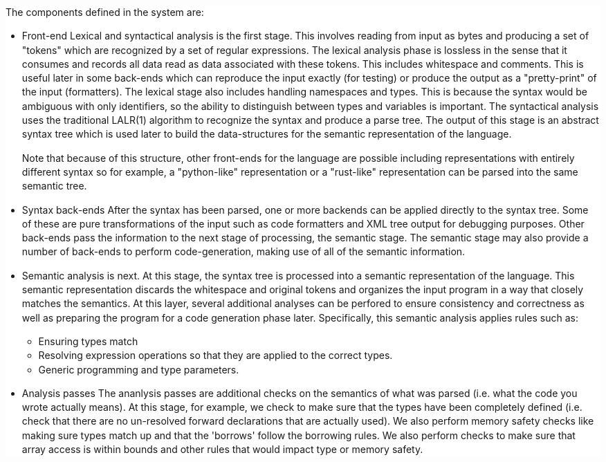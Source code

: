 The components defined in the system are:
* Front-end
  Lexical and syntactical analysis is the first stage.  This involves
  reading from input as bytes and producing a set of "tokens"
  which are recognized by a set of regular expressions.  The lexical
  analysis phase is lossless in the sense that it consumes and
  records all data read as data associated with these tokens. 
  This includes whitespace and comments.  This is useful
  later in some back-ends which can reproduce the input exactly (for testing)
  or produce the output as a "pretty-print" of the input (formatters).
  The lexical stage also includes handling namespaces and types.  This is
  because the syntax would be ambiguous with only identifiers, so the ability
  to distinguish between types and variables is important.
  The syntactical analysis uses the traditional LALR(1) algorithm
  to recognize the syntax and produce a parse tree.  The output of this
  stage is an abstract syntax tree which is used later to build the data-structures
  for the semantic representation of the language.

  Note that because of this structure, other front-ends for the language are possible
  including representations with entirely different syntax so for example, a
  "python-like" representation or a "rust-like" representation can be parsed into
  the same semantic tree.

* Syntax back-ends
  After the syntax has been parsed, one or more backends can be applied directly
  to the syntax tree.  Some of these are pure transformations of the input
  such as code formatters and XML tree output for debugging purposes.
  Other back-ends pass the information to the next stage of processing, the semantic
  stage.  The semantic stage may also provide a number of back-ends
  to perform code-generation, making use of all of the semantic information.

* Semantic analysis is next.  At this stage, the syntax tree is processed into
  a semantic representation of the language.  This semantic representation
  discards the whitespace and original tokens and organizes the input program
  in a way that closely matches the semantics.  At this layer, several additional
  analyses can be perfored to ensure consistency and correctness as well as
  preparing the program for a code generation phase later.  Specifically,
  this semantic analysis applies rules such as:
  
  * Ensuring types match
  * Resolving expression operations so that they are applied to the correct types.
  * Generic programming and type parameters.

* Analysis passes
  The ananlysis passes are additional checks on the semantics of
  what was parsed (i.e. what the code you wrote actually means).
  At this stage, for example, we check to make sure that the types
  have been completely defined (i.e. check that there are no un-resolved
  forward declarations that are actually used).  We also perform
  memory safety checks like making sure types match up and that
  the 'borrows' follow the borrowing rules.  We also perform
  checks to make sure that array access is within bounds
  and other rules that would impact type or memory safety.
  
